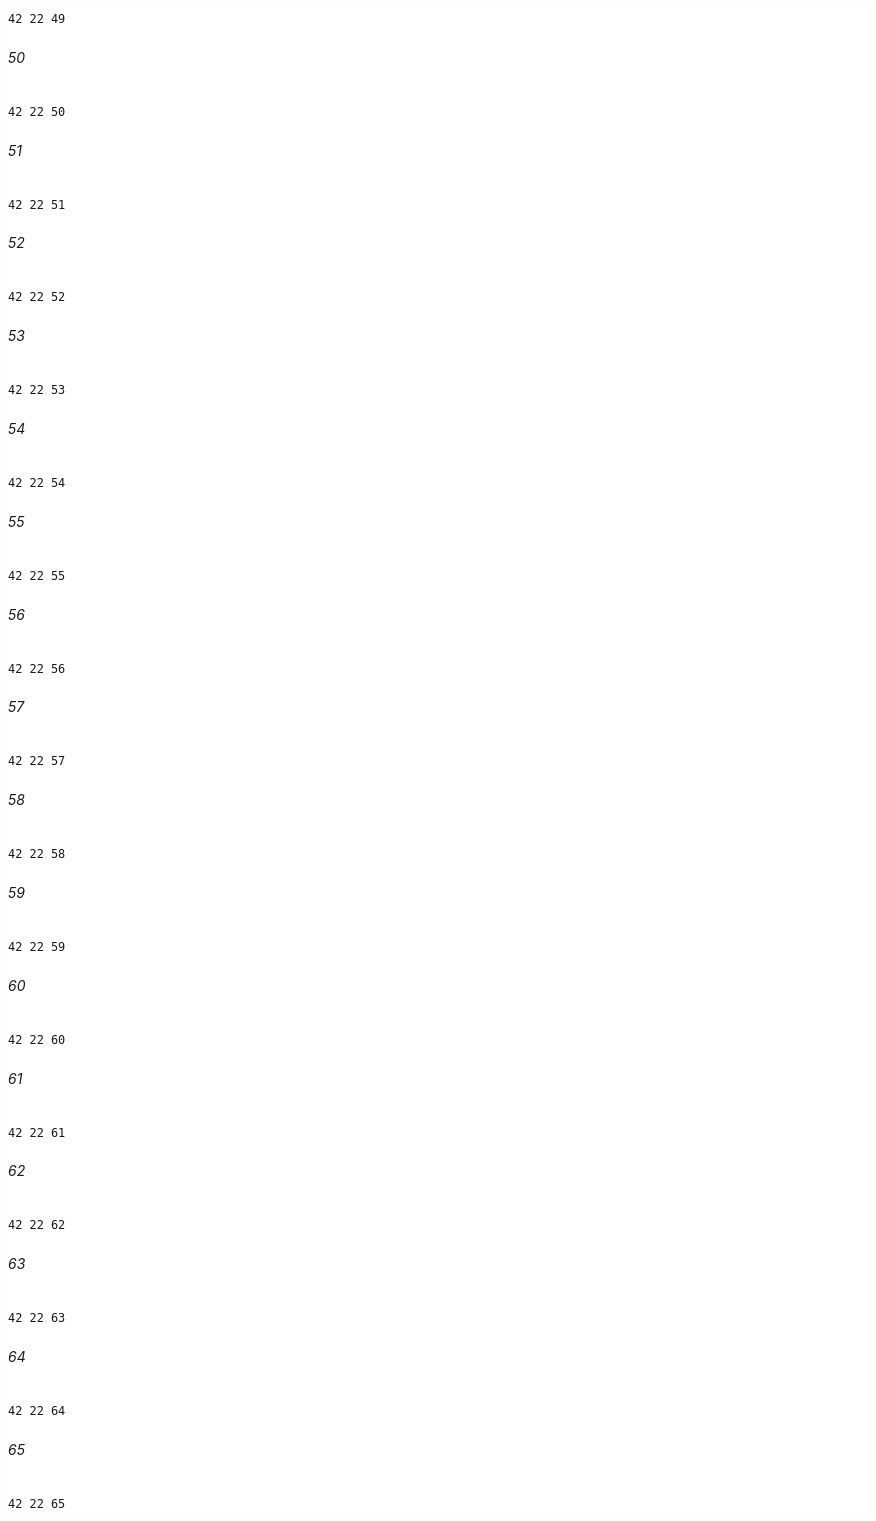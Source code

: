 ``` verse
42 22 49 
```
###### 50
``` verse
42 22 50 
```
###### 51
``` verse
42 22 51 
```
###### 52
``` verse
42 22 52 
```
###### 53
``` verse
42 22 53 
```
###### 54
``` verse
42 22 54 
```
###### 55
``` verse
42 22 55 
```
###### 56
``` verse
42 22 56 
```
###### 57
``` verse
42 22 57 
```
###### 58
``` verse
42 22 58 
```
###### 59
``` verse
42 22 59 
```
###### 60
``` verse
42 22 60 
```
###### 61
``` verse
42 22 61 
```
###### 62
``` verse
42 22 62 
```
###### 63
``` verse
42 22 63 
```
###### 64
``` verse
42 22 64 
```
###### 65
``` verse
42 22 65 
```